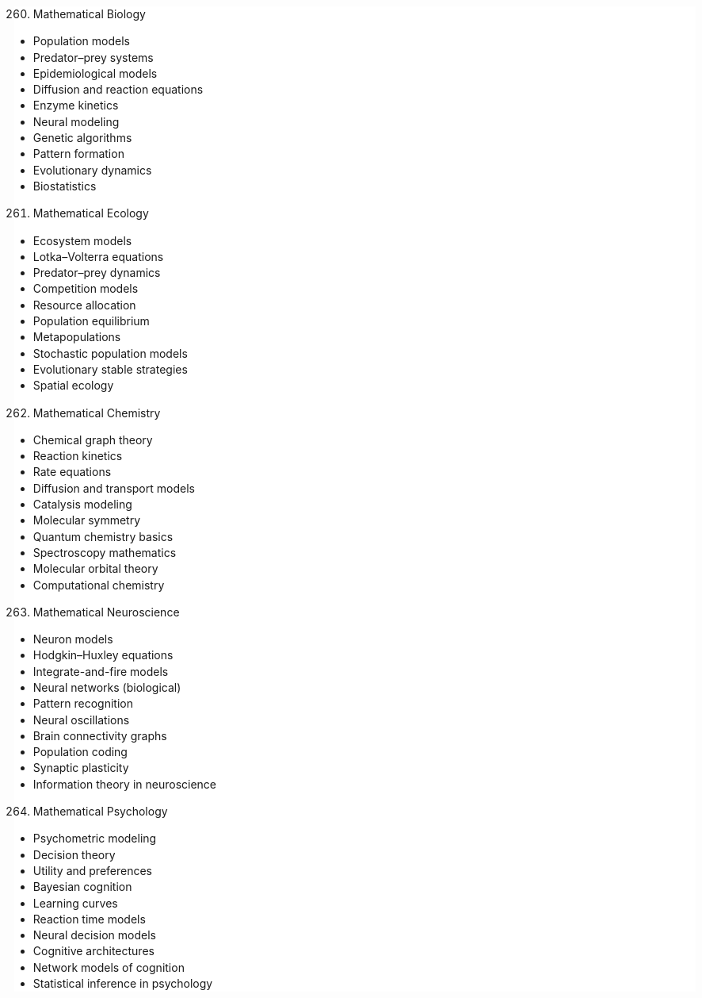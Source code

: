 260. Mathematical Biology

* Population models
* Predator–prey systems
* Epidemiological models
* Diffusion and reaction equations
* Enzyme kinetics
* Neural modeling
* Genetic algorithms
* Pattern formation
* Evolutionary dynamics
* Biostatistics

261. Mathematical Ecology

* Ecosystem models
* Lotka–Volterra equations
* Predator–prey dynamics
* Competition models
* Resource allocation
* Population equilibrium
* Metapopulations
* Stochastic population models
* Evolutionary stable strategies
* Spatial ecology

262. Mathematical Chemistry

* Chemical graph theory
* Reaction kinetics
* Rate equations
* Diffusion and transport models
* Catalysis modeling
* Molecular symmetry
* Quantum chemistry basics
* Spectroscopy mathematics
* Molecular orbital theory
* Computational chemistry

263. Mathematical Neuroscience

* Neuron models
* Hodgkin–Huxley equations
* Integrate-and-fire models
* Neural networks (biological)
* Pattern recognition
* Neural oscillations
* Brain connectivity graphs
* Population coding
* Synaptic plasticity
* Information theory in neuroscience

264. Mathematical Psychology

* Psychometric modeling
* Decision theory
* Utility and preferences
* Bayesian cognition
* Learning curves
* Reaction time models
* Neural decision models
* Cognitive architectures
* Network models of cognition
* Statistical inference in psychology
